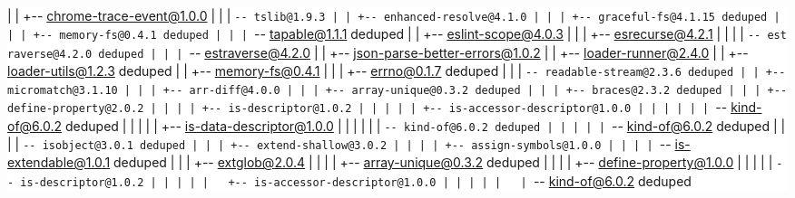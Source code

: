 | | +-- chrome-trace-event@1.0.0
| | | `-- tslib@1.9.3
| | +-- enhanced-resolve@4.1.0
| | | +-- graceful-fs@4.1.15 deduped
| | | +-- memory-fs@0.4.1 deduped
| | | `-- tapable@1.1.1 deduped
| | +-- eslint-scope@4.0.3
| | | +-- esrecurse@4.2.1
| | | | `-- estraverse@4.2.0 deduped
| | | `-- estraverse@4.2.0
| | +-- json-parse-better-errors@1.0.2
| | +-- loader-runner@2.4.0
| | +-- loader-utils@1.2.3 deduped
| | +-- memory-fs@0.4.1
| | | +-- errno@0.1.7 deduped
| | | `-- readable-stream@2.3.6 deduped
| | +-- micromatch@3.1.10
| | | +-- arr-diff@4.0.0
| | | +-- array-unique@0.3.2 deduped
| | | +-- braces@2.3.2 deduped
| | | +-- define-property@2.0.2
| | | | +-- is-descriptor@1.0.2
| | | | | +-- is-accessor-descriptor@1.0.0
| | | | | | `-- kind-of@6.0.2 deduped
| | | | | +-- is-data-descriptor@1.0.0
| | | | | | `-- kind-of@6.0.2 deduped
| | | | | `-- kind-of@6.0.2 deduped
| | | | `-- isobject@3.0.1 deduped
| | | +-- extend-shallow@3.0.2
| | | | +-- assign-symbols@1.0.0
| | | | `-- is-extendable@1.0.1 deduped
| | | +-- extglob@2.0.4
| | | | +-- array-unique@0.3.2 deduped
| | | | +-- define-property@1.0.0
| | | | | `-- is-descriptor@1.0.2
| | | | |   +-- is-accessor-descriptor@1.0.0
| | | | |   | `-- kind-of@6.0.2 deduped